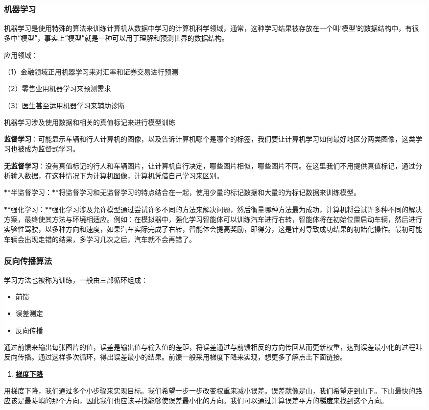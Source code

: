 
### 机器学习



机器学习是使用特殊的算法来训练计算机从数据中学习的计算机科学领域，通常，这种学习结果被存放在一个叫‘模型’的数据结构中，有很多中“模型”，事实上“模型”就是一种可以用于理解和预测世界的数据结构。



应用领域：



（1）金融领域正用机器学习来对汇率和证券交易进行预测



（2）零售业用机器学习来预测需求



（3）医生甚至运用机器学习来辅助诊断



机器学习涉及使用数据和相关的真值标记来进行模型训练



**监督学习**：可能显示车辆和行人计算机的图像，以及告诉计算机哪个是哪个的标签，我们要让计算机学习如何最好地区分两类图像，这类学习也被成为监督式学习。





**无监督学习**：没有真值标记的行人和车辆图片，让计算机自行决定，哪些图片相似，哪些图片不同。在这里我们不用提供真值标记，通过分析输入数据，在这种情况下为计算机图像，计算机凭借自己学习来区别。



**半监督学习：**将监督学习和无监督学习的特点结合在一起，使用少量的标记数据和大量的为标记数据来训练模型。



**强化学习：**强化学习涉及允许模型通过尝试许多不同的方法来解决问题，然后衡量哪种方法最为成功，计算机将尝试许多种不同的解决方案，最终使其方法与环境相适应。例如：在模拟器中，强化学习智能体可以训练汽车进行右转，智能体将在初始位置启动车辆，然后进行实验性驾驶，以多种方向和速度，如果汽车实际完成了右转，智能体会提高奖励，即得分，这是针对导致成功结果的初始化操作。最初可能车辆会出现走错的结果，多学习几次之后，汽车就不会再错了。



### 反向传播算法

学习方法也被称为训练，一般由三部循环组成：

- 前馈

- 误差测定

- 反向传播



通过前馈来输出每张图片的值，误差是输出值与输入值的差距，将误差通过与前馈相反的方向传回从而更新权重，达到误差最小化的过程叫反向传播。通过这样多次循环，得出误差最小的结果。前馈一般采用梯度下降来实现，想更多了解点击下面链接。



1. [**梯度下降**](https://www.jianshu.com/p/1eddffdcf1c0)



用梯度下降，我们通过多个小步骤来实现目标。我们希望一步一步改变权重来减小误差。误差就像是山，我们希望走到山下。下山最快的路应该是最陡峭的那个方向，因此我们也应该寻找能够使误差最小化的方向。我们可以通过计算误差平方的**梯度**来找到这个方向。
